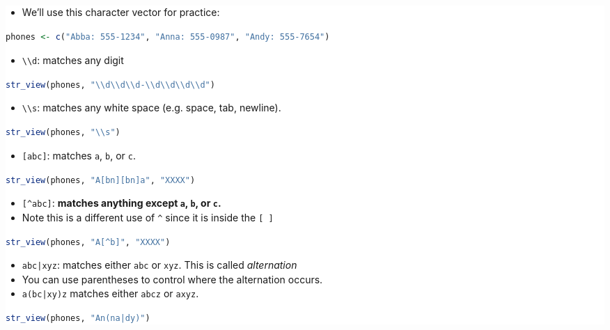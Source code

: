 -   We’ll use this character vector for practice:

``` r
phones <- c("Abba: 555-1234", "Anna: 555-0987", "Andy: 555-7654")
```

-   `\\d`: matches any digit

``` r
str_view(phones, "\\d\\d\\d-\\d\\d\\d\\d")
```

<div id="htmlwidget-9" style="width:960px;height:100%;" class="str_view html-widget"></div>
<script type="application/json" data-for="htmlwidget-9">{"x":{"html":"<ul>\n  <li>Abba: <span class='match'>555-1234<\/span><\/li>\n  <li>Anna: <span class='match'>555-0987<\/span><\/li>\n  <li>Andy: <span class='match'>555-7654<\/span><\/li>\n<\/ul>"},"evals":[],"jsHooks":[]}</script>

-   `\\s`: matches any white space (e.g. space, tab, newline).

``` r
str_view(phones, "\\s")
```

<div id="htmlwidget-10" style="width:960px;height:100%;" class="str_view html-widget"></div>
<script type="application/json" data-for="htmlwidget-10">{"x":{"html":"<ul>\n  <li>Abba:<span class='match'> <\/span>555-1234<\/li>\n  <li>Anna:<span class='match'> <\/span>555-0987<\/li>\n  <li>Andy:<span class='match'> <\/span>555-7654<\/li>\n<\/ul>"},"evals":[],"jsHooks":[]}</script>

-   `[abc]`: matches `a`, `b`, or `c`.

``` r
str_view(phones, "A[bn][bn]a", "XXXX")
```

<div id="htmlwidget-11" style="width:960px;height:100%;" class="str_view html-widget"></div>
<script type="application/json" data-for="htmlwidget-11">{"x":{"html":"<ul>\n  <li><span class='match'>Abba<\/span>: 555-1234<\/li>\n  <li><span class='match'>Anna<\/span>: 555-0987<\/li>\n  <li>Andy: 555-7654<\/li>\n<\/ul>"},"evals":[],"jsHooks":[]}</script>

-   `[^abc]`: **matches anything except `a`, `b`, or `c`.**
-   Note this is a different use of `^` since it is inside the `[ ]`

``` r
str_view(phones, "A[^b]", "XXXX")
```

<div id="htmlwidget-12" style="width:960px;height:100%;" class="str_view html-widget"></div>
<script type="application/json" data-for="htmlwidget-12">{"x":{"html":"<ul>\n  <li>Abba: 555-1234<\/li>\n  <li><span class='match'>An<\/span>na: 555-0987<\/li>\n  <li><span class='match'>An<\/span>dy: 555-7654<\/li>\n<\/ul>"},"evals":[],"jsHooks":[]}</script>

-   `abc|xyz`: matches either `abc` or `xyz`. This is called
    *alternation*
-   You can use parentheses to control where the alternation occurs.
-   `a(bc|xy)z` matches either `abcz` or `axyz`.

``` r
str_view(phones, "An(na|dy)")
```

<div id="htmlwidget-13" style="width:960px;height:100%;" class="str_view html-widget"></div>
<script type="application/json" data-for="htmlwidget-13">{"x":{"html":"<ul>\n  <li>Abba: 555-1234<\/li>\n  <li><span class='match'>Anna<\/span>: 555-0987<\/li>\n  <li><span class='match'>Andy<\/span>: 555-7654<\/li>\n<\/ul>"},"evals":[],"jsHooks":[]}</script>
